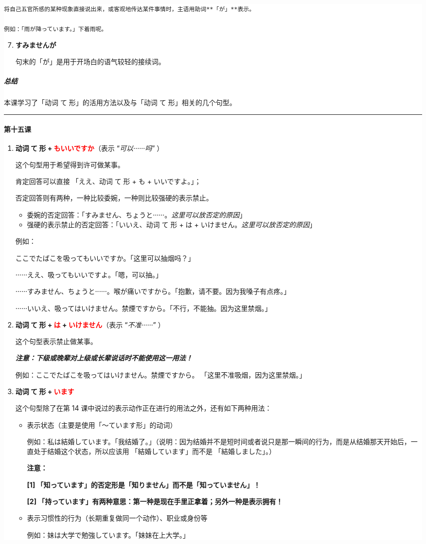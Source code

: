     将自己五官所感的某种现象直接说出来，或客观地传达某件事情时，主语用助词**「が」**表示。

    例如：「雨が降っています。」下着雨呢。

7. **すみませんが**

    句末的「が」是用于开场白的语气较轻的接续词。



##### 总结

本课学习了「动词 て 形」的活用方法以及与「动词 て 形」相关的几个句型。

----

#### 第十五课

1. **动词 て 形 + <span style="color: red">もいいですか</span>**（表示 “*可以······吗*” ）

    这个句型用于希望得到许可做某事。

    肯定回答可以直接 「ええ、动词 て 形 + も + いいですよ。」；

    否定回答则有两种，一种比较委婉，一种则比较强硬的表示禁止。

    - 委婉的否定回答：「すみません、ちょうと······。*这里可以放否定的原因*」
    - 强硬的表示禁止的否定回答：「いいえ、动词 て 形 + は + いけません。*这里可以放否定的原因*」

    例如：

    ここでたばこを吸ってもいいですか。「这里可以抽烟吗？」

    ······ええ、吸ってもいいですよ。「嗯，可以抽。」

    ······すみません、ちょうと······。喉が痛いですから。「抱歉，请不要。因为我嗓子有点疼。」

    ······いいえ、吸ってはいけません。禁煙ですから。「不行，不能抽。因为这里禁烟。」

2. **动词 て 形 + <span style="color: red">は</span> + <span style="color: red">いけません</span>**（表示 “*不准······*” ）

    这个句型表示禁止做某事。

    ***注意：下级或晚辈对上级或长辈说话时不能使用这一用法！***

    例如：ここでたばこを吸ってはいけません。禁煙ですから。 「这里不准吸烟，因为这里禁烟。」

3. **动词 て 形 + <span style="color: red">います</span>**

    这个句型除了在第 14 课中说过的表示动作正在进行的用法之外，还有如下两种用法：

    - 表示状态（主要是使用「〜ています形」的动词）

        例如：私は結婚しています。「我结婚了。」（说明：因为结婚并不是短时间或者说只是那一瞬间的行为，而是从结婚那天开始后，一直处于结婚这个状态，所以应该用 「結婚しています」而不是 「結婚しました」。）

        **注意：**

        **[1] 「知っています」的否定形是「知りません」而不是「知っていません」！**

        **[2] 「持っています」有两种意思：第一种是现在手里正拿着；另外一种是表示拥有！**

    - 表示习惯性的行为（长期重复做同一个动作）、职业或身份等

        例如：妹は大学で勉強しています。「妹妹在上大学。」
